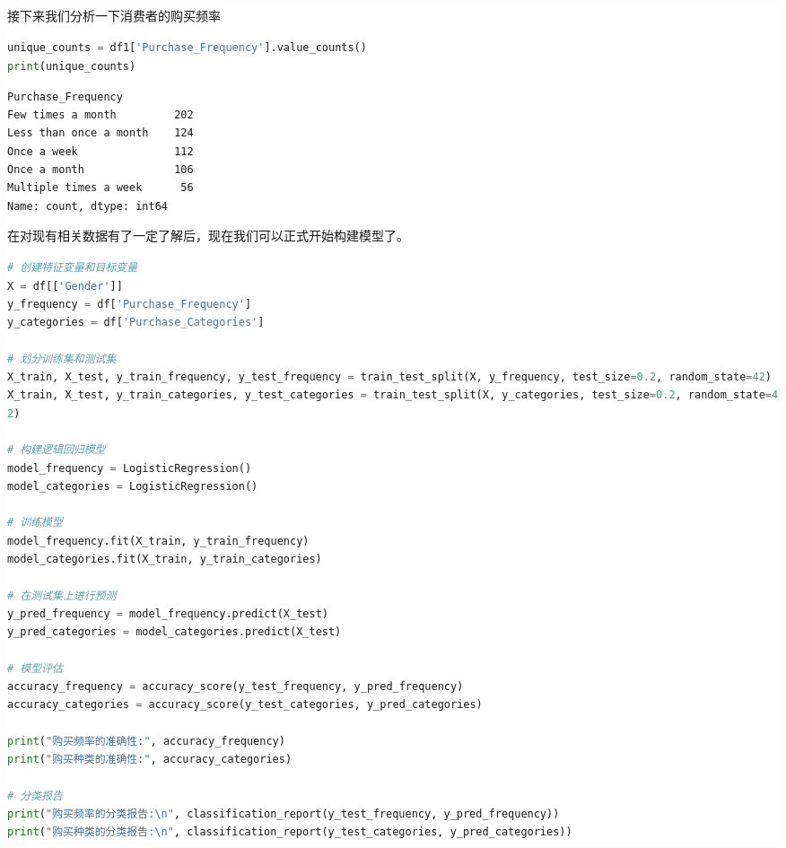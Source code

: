 

接下来我们分析一下消费者的购买频率


```python
unique_counts = df1['Purchase_Frequency'].value_counts()
print(unique_counts)
```

    Purchase_Frequency
    Few times a month         202
    Less than once a month    124
    Once a week               112
    Once a month              106
    Multiple times a week      56
    Name: count, dtype: int64
    

在对现有相关数据有了一定了解后，现在我们可以正式开始构建模型了。


```python
# 创建特征变量和目标变量
X = df[['Gender']]
y_frequency = df['Purchase_Frequency']
y_categories = df['Purchase_Categories']

# 划分训练集和测试集
X_train, X_test, y_train_frequency, y_test_frequency = train_test_split(X, y_frequency, test_size=0.2, random_state=42)
X_train, X_test, y_train_categories, y_test_categories = train_test_split(X, y_categories, test_size=0.2, random_state=42)

# 构建逻辑回归模型
model_frequency = LogisticRegression()
model_categories = LogisticRegression()

# 训练模型
model_frequency.fit(X_train, y_train_frequency)
model_categories.fit(X_train, y_train_categories)

# 在测试集上进行预测
y_pred_frequency = model_frequency.predict(X_test)
y_pred_categories = model_categories.predict(X_test)

# 模型评估
accuracy_frequency = accuracy_score(y_test_frequency, y_pred_frequency)
accuracy_categories = accuracy_score(y_test_categories, y_pred_categories)

print("购买频率的准确性:", accuracy_frequency)
print("购买种类的准确性:", accuracy_categories)

# 分类报告
print("购买频率的分类报告:\n", classification_report(y_test_frequency, y_pred_frequency))
print("购买种类的分类报告:\n", classification_report(y_test_categories, y_pred_categories))
```
